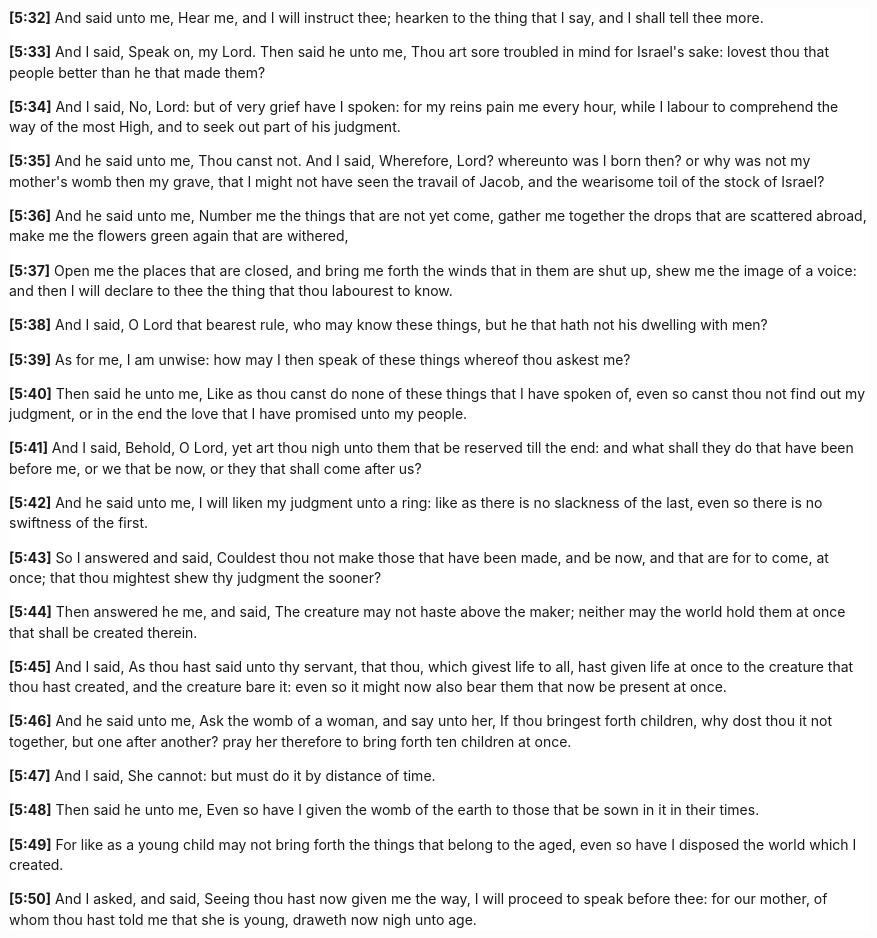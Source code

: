 **[5:32]** And said unto me, Hear me, and I will instruct thee; hearken to the thing that I say, and I shall tell thee more.

**[5:33]** And I said, Speak on, my Lord. Then said he unto me, Thou art sore troubled in mind for Israel's sake: lovest thou that people better than he that made them?

**[5:34]** And I said, No, Lord: but of very grief have I spoken: for my reins pain me every hour, while I labour to comprehend the way of the most High, and to seek out part of his judgment.

**[5:35]** And he said unto me, Thou canst not. And I said, Wherefore, Lord? whereunto was I born then? or why was not my mother's womb then my grave, that I might not have seen the travail of Jacob, and the wearisome toil of the stock of Israel?

**[5:36]** And he said unto me, Number me the things that are not yet come, gather me together the drops that are scattered abroad, make me the flowers green again that are withered,

**[5:37]** Open me the places that are closed, and bring me forth the winds that in them are shut up, shew me the image of a voice: and then I will declare to thee the thing that thou labourest to know.

**[5:38]** And I said, O Lord that bearest rule, who may know these things, but he that hath not his dwelling with men?

**[5:39]** As for me, I am unwise: how may I then speak of these things whereof thou askest me?

**[5:40]** Then said he unto me, Like as thou canst do none of these things that I have spoken of, even so canst thou not find out my judgment, or in the end the love that I have promised unto my people.

**[5:41]** And I said, Behold, O Lord, yet art thou nigh unto them that be reserved till the end: and what shall they do that have been before me, or we that be now, or they that shall come after us?

**[5:42]** And he said unto me, I will liken my judgment unto a ring: like as there is no slackness of the last, even so there is no swiftness of the first.

**[5:43]** So I answered and said, Couldest thou not make those that have been made, and be now, and that are for to come, at once; that thou mightest shew thy judgment the sooner?

**[5:44]** Then answered he me, and said, The creature may not haste above the maker; neither may the world hold them at once that shall be created therein.

**[5:45]** And I said, As thou hast said unto thy servant, that thou, which givest life to all, hast given life at once to the creature that thou hast created, and the creature bare it: even so it might now also bear them that now be present at once.

**[5:46]** And he said unto me, Ask the womb of a woman, and say unto her, If thou bringest forth children, why dost thou it not together, but one after another? pray her therefore to bring forth ten children at once.

**[5:47]** And I said, She cannot: but must do it by distance of time.

**[5:48]** Then said he unto me, Even so have I given the womb of the earth to those that be sown in it in their times.

**[5:49]** For like as a young child may not bring forth the things that belong to the aged, even so have I disposed the world which I created.

**[5:50]** And I asked, and said, Seeing thou hast now given me the way, I will proceed to speak before thee: for our mother, of whom thou hast told me that she is young, draweth now nigh unto age.
